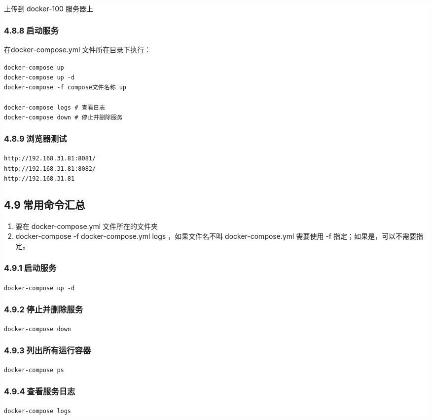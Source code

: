```yaml
```

上传到 docker-100 服务器上

### 4.8.8 启动服务

在docker-compose.yml 文件所在目录下执行：

```shell
docker-compose up 
docker-compose up -d
docker-compose -f compose文件名称 up

docker-compose logs # 查看日志
docker-compose down # 停止并删除服务
```



### 4.8.9 浏览器测试

```
http://192.168.31.81:8081/
http://192.168.31.81:8082/
http://192.168.31.81
```



## 4.9 常用命令汇总

1. 要在 docker-compose.yml 文件所在的文件夹
2. docker-compose -f docker-compose.yml logs ，如果文件名不叫 docker-compose.yml 需要使用 -f 指定；如果是，可以不需要指定。

### 4.9.1 启动服务

```shell
docker-compose up -d
```

### 4.9.2 停止并删除服务

```shell
docker-compose down
```

### 4.9.3 列出所有运行容器

```shell
docker-compose ps
```

### 4.9.4 查看服务日志

```shell
docker-compose logs
```
